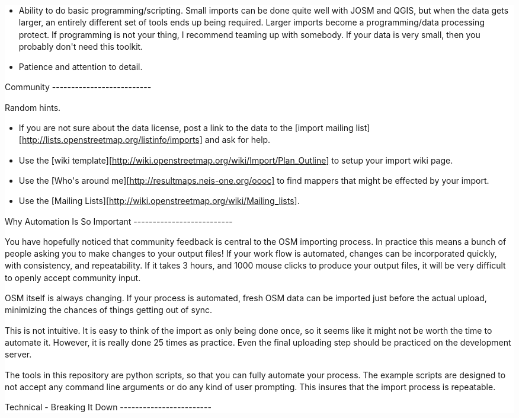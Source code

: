 - Ability to do basic programming/scripting. Small imports 
can be done quite well with JOSM and QGIS, but when the data gets larger, an 
entirely different set of tools ends up being required. Larger imports
become a programming/data processing protect. If programming is not your 
thing, I recommend teaming up with somebody. If your data is very small, then you 
probably don't need this toolkit.

 - Patience and attention to detail. 

<a name="comm"/>
Community
--------------------------

Random hints.

 - If you are not sure about the data license, post a link to the data to the [import mailing list][http://lists.openstreetmap.org/listinfo/imports] and ask for help.

 - Use the [wiki template][http://wiki.openstreetmap.org/wiki/Import/Plan_Outline] to setup your import wiki page. 
 
 - Use the [Who's around me][http://resultmaps.neis-one.org/oooc] to find mappers that might be effected by your import.

 - Use the [Mailing Lists][http://wiki.openstreetmap.org/wiki/Mailing_lists]. 

<a name="automation"/>
Why Automation Is So Important
--------------------------

You have hopefully noticed that community feedback is central 
to the OSM importing process. In practice this means a bunch of 
people asking you to make changes to your output files! If your 
work flow is automated, changes can be incorporated quickly, 
with consistency, and repeatability. If it takes 3 hours, 
and 1000 mouse clicks to produce your output files, it will 
be very difficult to openly accept community input. 

OSM itself is always changing. If your process is automated, fresh 
OSM data can be imported just before the actual upload, minimizing
the chances of things getting out of sync.

This is not intuitive. It is easy to think of the import as only 
being done once, so it seems like it might not be worth the time
to automate it. However, it is really done 25 times as practice. 
Even the final uploading step should be practiced on the 
development server.

The tools in this repository are python scripts, so that you can 
fully automate your process. The example scripts are designed to
not accept any command line arguments or do any kind of user
prompting. This insures that the import process is repeatable. 

<a name="tsteps"/>
Technical - Breaking It Down
------------------------
